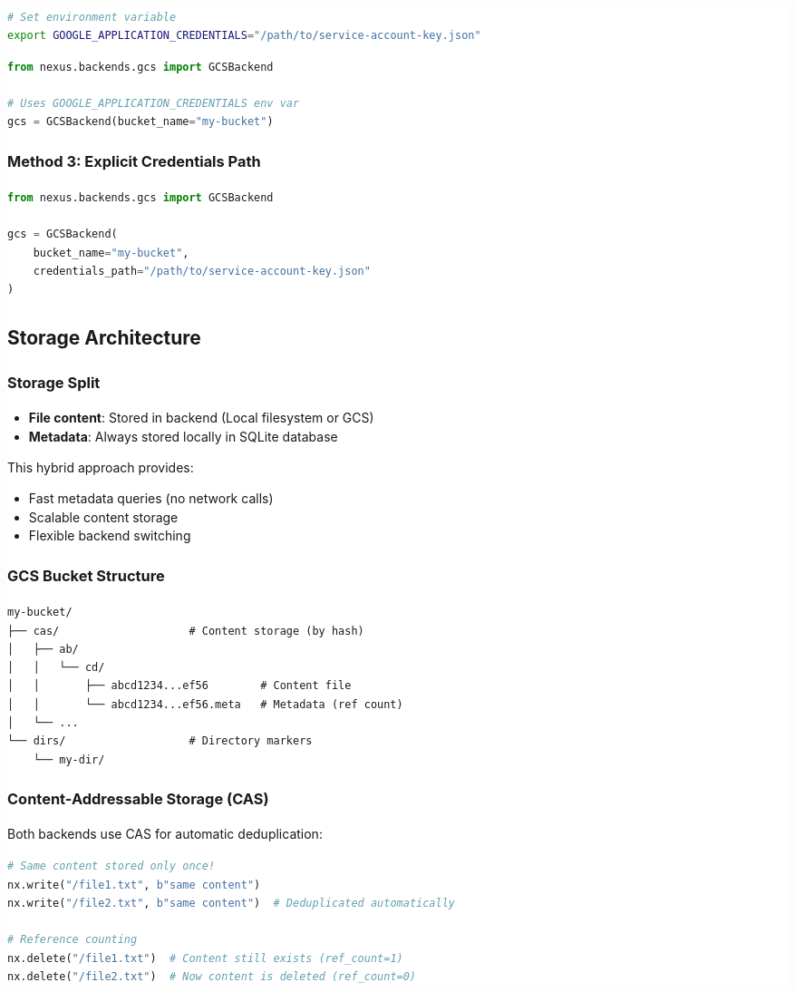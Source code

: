 ```bash
# Set environment variable
export GOOGLE_APPLICATION_CREDENTIALS="/path/to/service-account-key.json"
```

```python
from nexus.backends.gcs import GCSBackend

# Uses GOOGLE_APPLICATION_CREDENTIALS env var
gcs = GCSBackend(bucket_name="my-bucket")
```

### Method 3: Explicit Credentials Path

```python
from nexus.backends.gcs import GCSBackend

gcs = GCSBackend(
    bucket_name="my-bucket",
    credentials_path="/path/to/service-account-key.json"
)
```

## Storage Architecture

### Storage Split
- **File content**: Stored in backend (Local filesystem or GCS)
- **Metadata**: Always stored locally in SQLite database

This hybrid approach provides:
- Fast metadata queries (no network calls)
- Scalable content storage
- Flexible backend switching

### GCS Bucket Structure

```
my-bucket/
├── cas/                    # Content storage (by hash)
│   ├── ab/
│   │   └── cd/
│   │       ├── abcd1234...ef56        # Content file
│   │       └── abcd1234...ef56.meta   # Metadata (ref count)
│   └── ...
└── dirs/                   # Directory markers
    └── my-dir/
```

### Content-Addressable Storage (CAS)

Both backends use CAS for automatic deduplication:

```python
# Same content stored only once!
nx.write("/file1.txt", b"same content")
nx.write("/file2.txt", b"same content")  # Deduplicated automatically

# Reference counting
nx.delete("/file1.txt")  # Content still exists (ref_count=1)
nx.delete("/file2.txt")  # Now content is deleted (ref_count=0)
```
